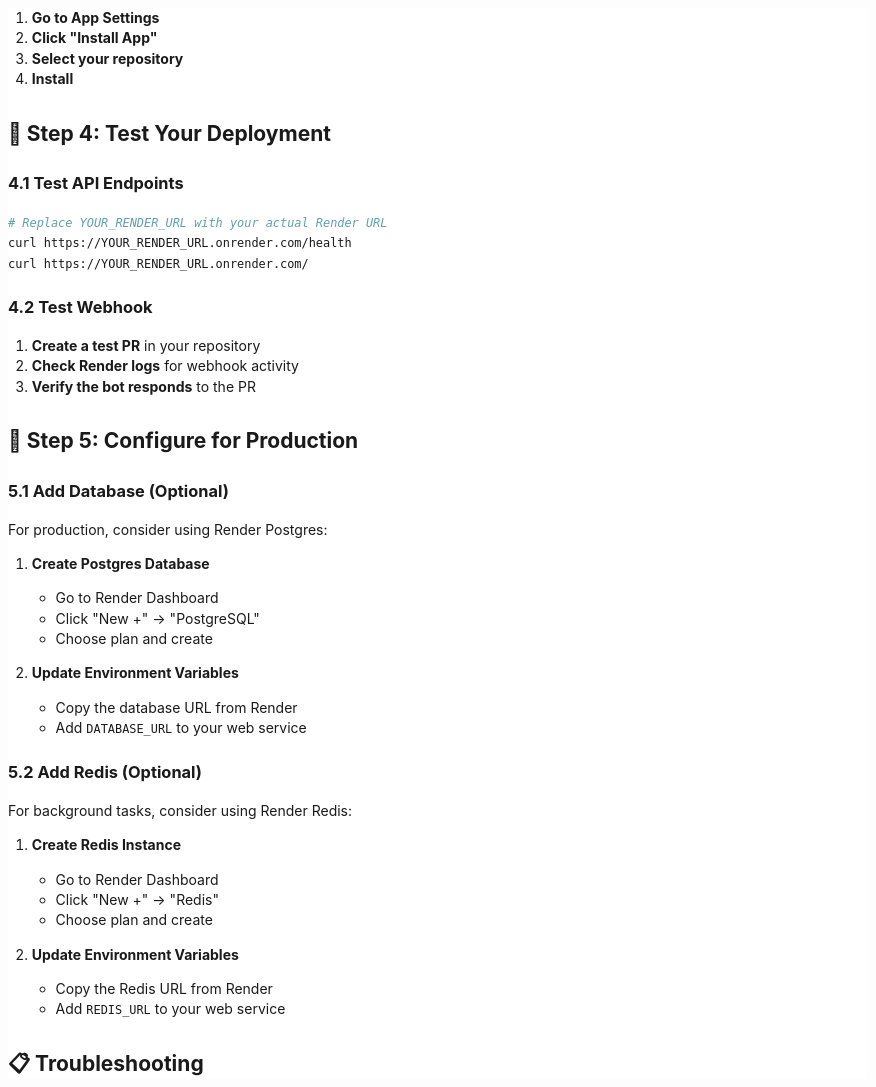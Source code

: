 1. **Go to App Settings**
2. **Click "Install App"**
3. **Select your repository**
4. **Install**

## 🧪 **Step 4: Test Your Deployment**

### **4.1 Test API Endpoints**

```bash
# Replace YOUR_RENDER_URL with your actual Render URL
curl https://YOUR_RENDER_URL.onrender.com/health
curl https://YOUR_RENDER_URL.onrender.com/
```

### **4.2 Test Webhook**

1. **Create a test PR** in your repository
2. **Check Render logs** for webhook activity
3. **Verify the bot responds** to the PR

## 🔧 **Step 5: Configure for Production**

### **5.1 Add Database (Optional)**

For production, consider using Render Postgres:

1. **Create Postgres Database**

   - Go to Render Dashboard
   - Click "New +" → "PostgreSQL"
   - Choose plan and create

2. **Update Environment Variables**
   - Copy the database URL from Render
   - Add `DATABASE_URL` to your web service

### **5.2 Add Redis (Optional)**

For background tasks, consider using Render Redis:

1. **Create Redis Instance**

   - Go to Render Dashboard
   - Click "New +" → "Redis"
   - Choose plan and create

2. **Update Environment Variables**
   - Copy the Redis URL from Render
   - Add `REDIS_URL` to your web service

## 📋 **Troubleshooting**
